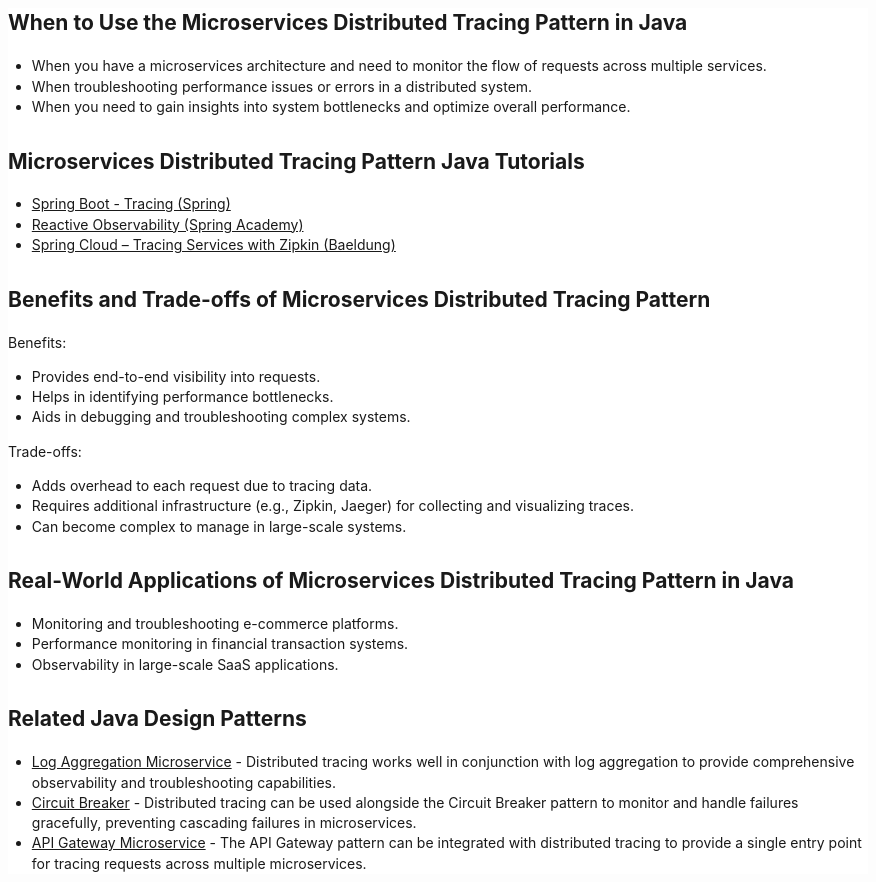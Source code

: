 ## When to Use the Microservices Distributed Tracing Pattern in Java

* When you have a microservices architecture and need to monitor the flow of requests across multiple services.
* When troubleshooting performance issues or errors in a distributed system.
* When you need to gain insights into system bottlenecks and optimize overall performance.


## Microservices Distributed Tracing Pattern Java Tutorials

* [Spring Boot - Tracing (Spring)](https://docs.spring.io/spring-boot/reference/actuator/tracing.html)
* [Reactive Observability (Spring Academy)](https://spring.academy/guides/microservices-observability-reactive-spring-boot-3)
* [Spring Cloud – Tracing Services with Zipkin (Baeldung)](https://dzone.com/articles/getting-started-with-spring-cloud-gateway)

## Benefits and Trade-offs of Microservices Distributed Tracing Pattern

Benefits:

* Provides end-to-end visibility into requests.
* Helps in identifying performance bottlenecks.
* Aids in debugging and troubleshooting complex systems.

Trade-offs:

* Adds overhead to each request due to tracing data.
* Requires additional infrastructure (e.g., Zipkin, Jaeger) for collecting and visualizing traces.
* Can become complex to manage in large-scale systems.

## Real-World Applications of Microservices Distributed Tracing Pattern in Java

* Monitoring and troubleshooting e-commerce platforms.
*  Performance monitoring in financial transaction systems.
*  Observability in large-scale SaaS applications.

## Related Java Design Patterns

* [Log Aggregation Microservice](https://java-design-patterns.com/patterns/microservices-log-aggregation/) - Distributed tracing works well in conjunction with log aggregation to provide comprehensive observability and troubleshooting capabilities.
* [Circuit Breaker](https://java-design-patterns.com/patterns/circuit-breaker/) - Distributed tracing can be used alongside the Circuit Breaker pattern to monitor and handle failures gracefully, preventing cascading failures in microservices.
* [API Gateway Microservice](https://java-design-patterns.com/patterns/microservices-api-gateway/) - The API Gateway pattern can be integrated with distributed tracing to provide a single entry point for tracing requests across multiple microservices.
